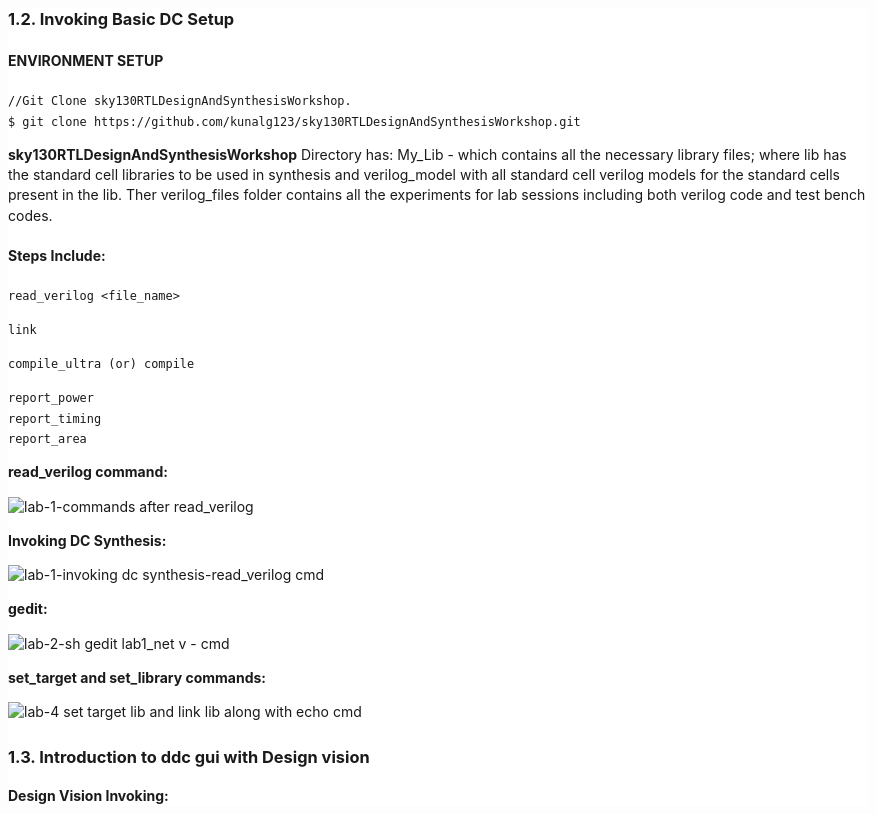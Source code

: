 
### 1.2. Invoking Basic DC Setup

#### ENVIRONMENT SETUP

``` 
//Git Clone sky130RTLDesignAndSynthesisWorkshop. 
$ git clone https://github.com/kunalg123/sky130RTLDesignAndSynthesisWorkshop.git

```

**sky130RTLDesignAndSynthesisWorkshop** Directory has: My_Lib - which contains all the necessary library files; where lib has the standard cell libraries to be used 
in synthesis and verilog_model with all standard cell verilog models for the standard cells present in the lib. Ther verilog_files folder contains all the experiments 
for lab sessions including both verilog code and test bench codes.

#### Steps Include:

```
read_verilog <file_name>
```
```
link
```
```
compile_ultra (or) compile
```
```
report_power
report_timing
report_area
```

**read_verilog command:**

![lab-1-commands after read_verilog ](https://user-images.githubusercontent.com/83152452/179350836-bae852e8-e1a3-4e0b-953c-25cd66d1078f.png)

**Invoking DC Synthesis:**

![lab-1-invoking dc synthesis-read_verilog cmd](https://user-images.githubusercontent.com/83152452/179350840-3b093e9b-107e-44f0-8904-013aae933561.png)

**gedit:**

![lab-2-sh gedit lab1_net v   - cmd](https://user-images.githubusercontent.com/83152452/179350870-3daa96ad-b7b7-4e14-84c1-def83c71d547.png)

**set_target and set_library commands:**

![lab-4 set target lib and link lib along with echo cmd](https://user-images.githubusercontent.com/83152452/179350880-a59483e1-8b5e-48b5-9a74-e5ec84806101.png)




### 1.3. Introduction to ddc gui with Design vision

**Design Vision Invoking:**
